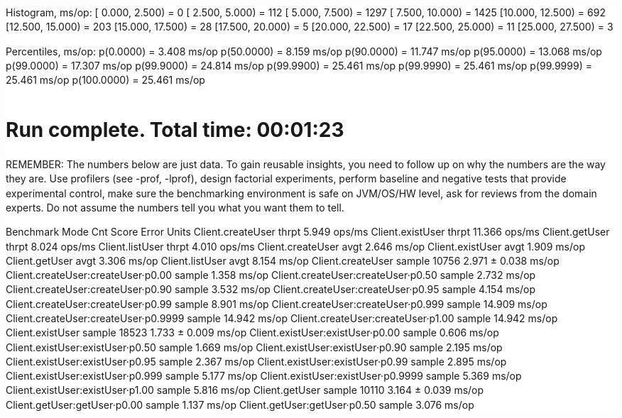   Histogram, ms/op:
    [ 0.000,  2.500) = 0 
    [ 2.500,  5.000) = 112 
    [ 5.000,  7.500) = 1297 
    [ 7.500, 10.000) = 1425 
    [10.000, 12.500) = 692 
    [12.500, 15.000) = 203 
    [15.000, 17.500) = 28 
    [17.500, 20.000) = 5 
    [20.000, 22.500) = 17 
    [22.500, 25.000) = 11 
    [25.000, 27.500) = 3 

  Percentiles, ms/op:
      p(0.0000) =      3.408 ms/op
     p(50.0000) =      8.159 ms/op
     p(90.0000) =     11.747 ms/op
     p(95.0000) =     13.068 ms/op
     p(99.0000) =     17.307 ms/op
     p(99.9000) =     24.814 ms/op
     p(99.9900) =     25.461 ms/op
     p(99.9990) =     25.461 ms/op
     p(99.9999) =     25.461 ms/op
    p(100.0000) =     25.461 ms/op


# Run complete. Total time: 00:01:23

REMEMBER: The numbers below are just data. To gain reusable insights, you need to follow up on
why the numbers are the way they are. Use profilers (see -prof, -lprof), design factorial
experiments, perform baseline and negative tests that provide experimental control, make sure
the benchmarking environment is safe on JVM/OS/HW level, ask for reviews from the domain experts.
Do not assume the numbers tell you what you want them to tell.

Benchmark                               Mode    Cnt   Score   Error   Units
Client.createUser                      thrpt          5.949          ops/ms
Client.existUser                       thrpt         11.366          ops/ms
Client.getUser                         thrpt          8.024          ops/ms
Client.listUser                        thrpt          4.010          ops/ms
Client.createUser                       avgt          2.646           ms/op
Client.existUser                        avgt          1.909           ms/op
Client.getUser                          avgt          3.306           ms/op
Client.listUser                         avgt          8.154           ms/op
Client.createUser                     sample  10756   2.971 ± 0.038   ms/op
Client.createUser:createUser·p0.00    sample          1.358           ms/op
Client.createUser:createUser·p0.50    sample          2.732           ms/op
Client.createUser:createUser·p0.90    sample          3.532           ms/op
Client.createUser:createUser·p0.95    sample          4.154           ms/op
Client.createUser:createUser·p0.99    sample          8.901           ms/op
Client.createUser:createUser·p0.999   sample         14.909           ms/op
Client.createUser:createUser·p0.9999  sample         14.942           ms/op
Client.createUser:createUser·p1.00    sample         14.942           ms/op
Client.existUser                      sample  18523   1.733 ± 0.009   ms/op
Client.existUser:existUser·p0.00      sample          0.606           ms/op
Client.existUser:existUser·p0.50      sample          1.669           ms/op
Client.existUser:existUser·p0.90      sample          2.195           ms/op
Client.existUser:existUser·p0.95      sample          2.367           ms/op
Client.existUser:existUser·p0.99      sample          2.895           ms/op
Client.existUser:existUser·p0.999     sample          5.177           ms/op
Client.existUser:existUser·p0.9999    sample          5.369           ms/op
Client.existUser:existUser·p1.00      sample          5.816           ms/op
Client.getUser                        sample  10110   3.164 ± 0.039   ms/op
Client.getUser:getUser·p0.00          sample          1.137           ms/op
Client.getUser:getUser·p0.50          sample          3.076           ms/op